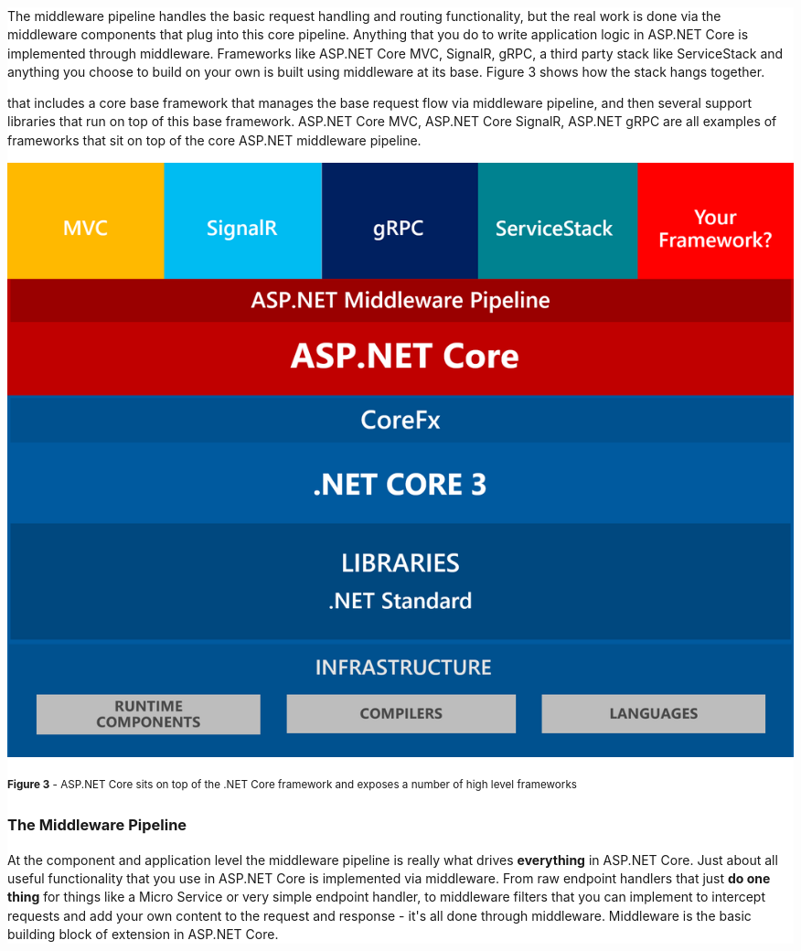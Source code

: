 The middleware pipeline handles the basic request handling and routing functionality, but the real work is done via the middleware components that plug into this core pipeline. Anything that you do to write application logic in ASP.NET Core is implemented through middleware. Frameworks like ASP.NET Core MVC, SignalR, gRPC, a third party stack like ServiceStack and anything you choose to build on your own is built using middleware at its base. Figure 3 shows how the stack hangs together.

that includes a core base framework that manages the base request flow via middleware pipeline, and then several support libraries that run on top of this base framework. ASP.NET Core MVC, ASP.NET Core SignalR, ASP.NET gRPC are all examples of frameworks that sit on top of the core ASP.NET middleware pipeline.

![](Figure3-AspNetCoreStack.png)

<small>**Figure 3** - ASP.NET Core sits on top of the .NET Core framework and exposes a number of high level frameworks</small>

### The Middleware Pipeline
At the component and application level the middleware pipeline is really what drives **everything** in ASP.NET Core. Just about all useful functionality that you use in ASP.NET Core is implemented via middleware. From raw endpoint handlers that just **do one thing** for things like a Micro Service or very simple endpoint handler, to middleware filters that you can implement to intercept requests and add your own content to the request and response - it's all done through middleware. Middleware is the basic building block of extension in ASP.NET Core.
